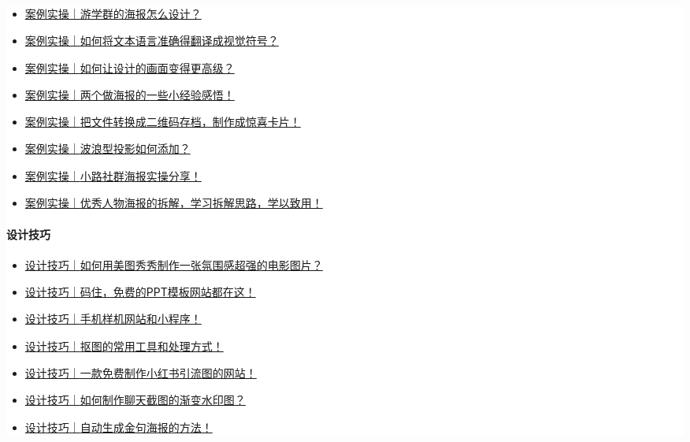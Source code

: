   * [案例实操｜游学群的海报怎么设计？](https://xiaobot.net/post/7354da91-7adf-494b-8235-7ada4c30db17?refer=7216f58a-0e0a-48c0-a64c-3a89956fafbd)

  * [案例实操｜](https://xiaobot.net/post/ee82a2f9-de40-4a72-9aeb-d0c9a2e905b7?refer=7216f58a-0e0a-48c0-a64c-3a89956fafbd)[如何将文本语言准确得翻译成视觉符号？](https://xiaobot.net/post/f0acdefd-90ca-49ff-812a-74132bd5d6dc?refer=7216f58a-0e0a-48c0-a64c-3a89956fafbd)

  * [案例实操｜](https://xiaobot.net/post/ee82a2f9-de40-4a72-9aeb-d0c9a2e905b7?refer=7216f58a-0e0a-48c0-a64c-3a89956fafbd)[如何让设计的画面变得更高级？](https://xiaobot.net/post/c42fd148-0f64-4cfb-b27c-02dced7f5f66?refer=7216f58a-0e0a-48c0-a64c-3a89956fafbd)

  * [案例实操｜](https://xiaobot.net/post/ee82a2f9-de40-4a72-9aeb-d0c9a2e905b7?refer=7216f58a-0e0a-48c0-a64c-3a89956fafbd)[两个做海报的一些小经验感悟！](https://xiaobot.net/post/3df67382-4133-46d2-8cf6-8739e8533b04?refer=7216f58a-0e0a-48c0-a64c-3a89956fafbd)

  * [案例实操｜](https://xiaobot.net/post/ee82a2f9-de40-4a72-9aeb-d0c9a2e905b7?refer=7216f58a-0e0a-48c0-a64c-3a89956fafbd)[把文件转换成二维码存档，制作成惊喜卡片！](https://xiaobot.net/post/0fa904b3-c926-4082-9359-0192a1a10986?refer=7216f58a-0e0a-48c0-a64c-3a89956fafbd)

  * [案例实操｜](https://xiaobot.net/post/ee82a2f9-de40-4a72-9aeb-d0c9a2e905b7?refer=7216f58a-0e0a-48c0-a64c-3a89956fafbd)[波浪型投影如何添加？](https://xiaobot.net/post/3473114d-e8dc-41a3-a8d6-de05b9501db1?refer=7216f58a-0e0a-48c0-a64c-3a89956fafbd)

  * [案例实操｜](https://xiaobot.net/post/ee82a2f9-de40-4a72-9aeb-d0c9a2e905b7?refer=7216f58a-0e0a-48c0-a64c-3a89956fafbd)[小路社群海报实操分享！](https://xiaobot.net/post/3c01aad9-ba4e-4ed5-8c14-bd97d978887d?refer=7216f58a-0e0a-48c0-a64c-3a89956fafbd)

  * [案例实操｜](https://xiaobot.net/post/ee82a2f9-de40-4a72-9aeb-d0c9a2e905b7?refer=7216f58a-0e0a-48c0-a64c-3a89956fafbd)[优秀人物海报的拆解，学习拆解思路，学以致用！](https://xiaobot.net/post/738fb95f-cca4-4663-9763-d8edeb4f87ce?refer=7216f58a-0e0a-48c0-a64c-3a89956fafbd)

#### 设计技巧

  * [设计技巧｜](https://xiaobot.net/post/6a967757-d8e5-4c3f-ab12-dcd7b4a8de64?refer=7216f58a-0e0a-48c0-a64c-3a89956fafbd)[如何用美图秀秀制作一张氛围感超强的电影图片？](https://xiaobot.net/post/89e903bd-823d-4938-b350-0b857feabeca?refer=7216f58a-0e0a-48c0-a64c-3a89956fafbd)

  * [设计技巧｜码住，免费的PPT模板网站都在这！](https://xiaobot.net/post/6a967757-d8e5-4c3f-ab12-dcd7b4a8de64?refer=7216f58a-0e0a-48c0-a64c-3a89956fafbd)

  * [设计技巧｜](https://xiaobot.net/post/6a967757-d8e5-4c3f-ab12-dcd7b4a8de64?refer=7216f58a-0e0a-48c0-a64c-3a89956fafbd)[手机样机网站和小程序！](https://xiaobot.net/post/dadd7f58-4209-40e7-8b18-6d6a890bbfd3?refer=7216f58a-0e0a-48c0-a64c-3a89956fafbd)

  * [设计技巧｜](https://xiaobot.net/post/6a967757-d8e5-4c3f-ab12-dcd7b4a8de64?refer=7216f58a-0e0a-48c0-a64c-3a89956fafbd)[抠图的常用工具和处理方式！](https://xiaobot.net/post/f094f232-55e9-489c-a8f3-e46b999990a4?refer=7216f58a-0e0a-48c0-a64c-3a89956fafbd)

  * [设计技巧｜](https://xiaobot.net/post/6a967757-d8e5-4c3f-ab12-dcd7b4a8de64?refer=7216f58a-0e0a-48c0-a64c-3a89956fafbd)[一款免费制作小红书引流图的网站！](https://xiaobot.net/post/2ce1cb48-7209-45ae-a75f-036b96aa6fac?refer=7216f58a-0e0a-48c0-a64c-3a89956fafbd)

  * [设计技巧｜](https://xiaobot.net/post/6a967757-d8e5-4c3f-ab12-dcd7b4a8de64?refer=7216f58a-0e0a-48c0-a64c-3a89956fafbd)[如何制作聊天截图的渐变水印图？](https://xiaobot.net/post/8e03cc59-fbb0-4a7d-8beb-159563d5e3b8?refer=7216f58a-0e0a-48c0-a64c-3a89956fafbd)

  * [设计技巧｜](https://xiaobot.net/post/6a967757-d8e5-4c3f-ab12-dcd7b4a8de64?refer=7216f58a-0e0a-48c0-a64c-3a89956fafbd)[自动生成金句海报的方法！](https://xiaobot.net/post/210156fb-74bf-46a1-b008-8533a3d0347c?refer=7216f58a-0e0a-48c0-a64c-3a89956fafbd)
